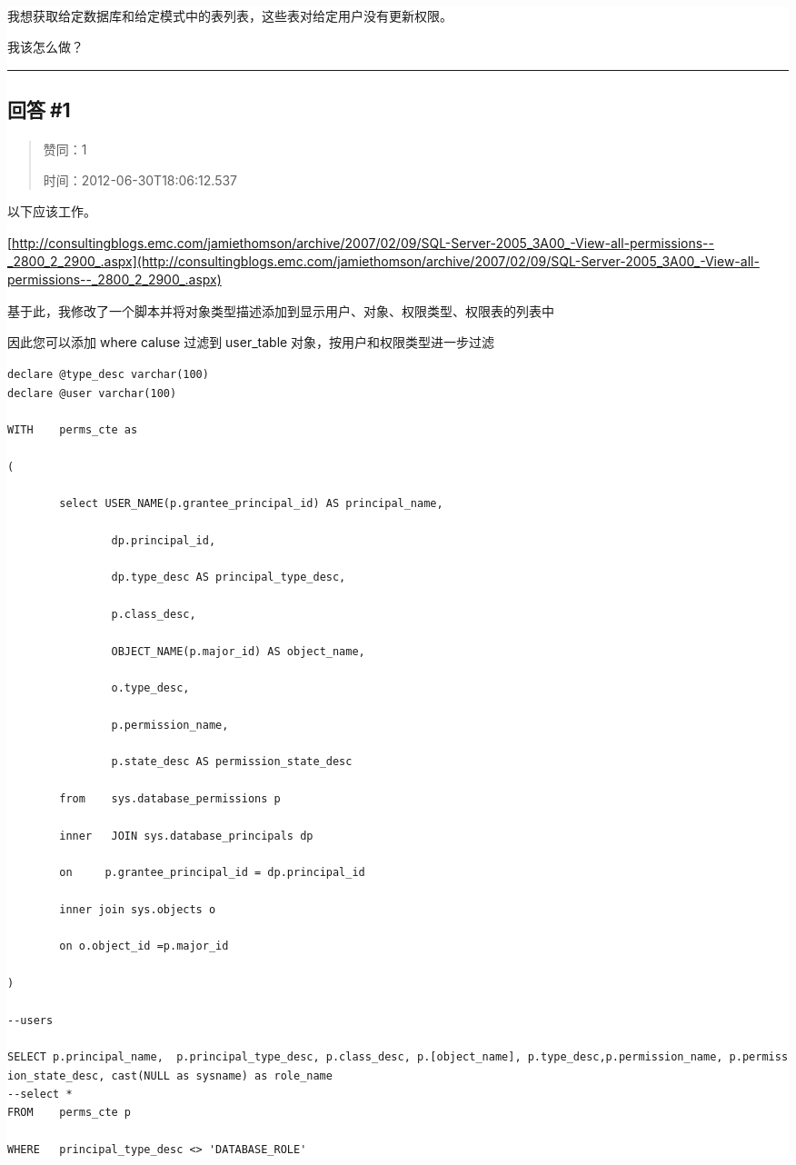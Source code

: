 我想获取给定数据库和给定模式中的表列表，这些表对给定用户没有更新权限。

我该怎么做？

* * *

## 回答 #1

> 赞同：1
> 
> 时间：2012-06-30T18:06:12.537

以下应该工作。

[http://consultingblogs.emc.com/jamiethomson/archive/2007/02/09/SQL-Server-2005_3A00_-View-all-permissions--_2800_2_2900_.aspx](http://consultingblogs.emc.com/jamiethomson/archive/2007/02/09/SQL-Server-2005_3A00_-View-all-permissions--_2800_2_2900_.aspx)

基于此，我修改了一个脚本并将对象类型描述添加到显示用户、对象、权限类型、权限表的列表中

因此您可以添加 where caluse 过滤到 user_table 对象，按用户和权限类型进一步过滤

```
declare @type_desc varchar(100)
declare @user varchar(100)

WITH    perms_cte as

(

        select USER_NAME(p.grantee_principal_id) AS principal_name,

                dp.principal_id,

                dp.type_desc AS principal_type_desc,

                p.class_desc,

                OBJECT_NAME(p.major_id) AS object_name,

                o.type_desc,

                p.permission_name,

                p.state_desc AS permission_state_desc

        from    sys.database_permissions p

        inner   JOIN sys.database_principals dp

        on     p.grantee_principal_id = dp.principal_id

        inner join sys.objects o

        on o.object_id =p.major_id

)

--users

SELECT p.principal_name,  p.principal_type_desc, p.class_desc, p.[object_name], p.type_desc,p.permission_name, p.permission_state_desc, cast(NULL as sysname) as role_name
--select *
FROM    perms_cte p

WHERE   principal_type_desc <> 'DATABASE_ROLE'

```
